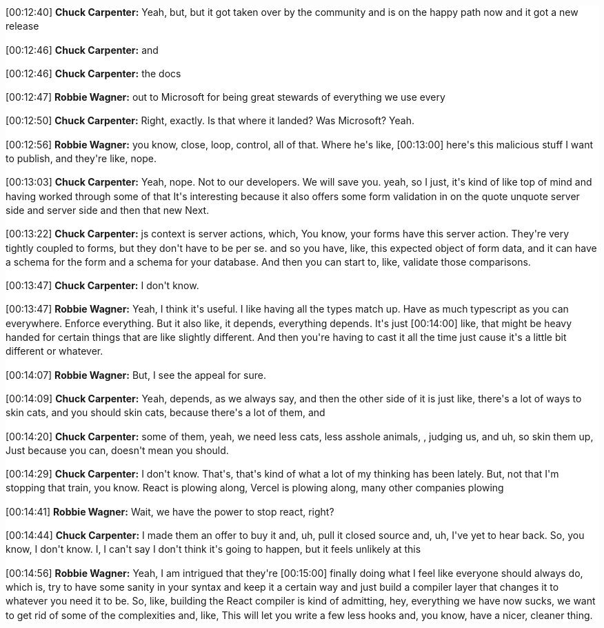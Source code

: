 [00:12:40] **Chuck Carpenter:** Yeah, but, but it got taken over by the
community and is on the happy path now and it got a new release

[00:12:46] **Chuck Carpenter:** and

[00:12:46] **Chuck Carpenter:** the docs

[00:12:47] **Robbie Wagner:** out to Microsoft for being great stewards of
everything we use every

[00:12:50] **Chuck Carpenter:** Right, exactly. Is that where it landed? Was
Microsoft? Yeah.

[00:12:56] **Robbie Wagner:** you know, close, loop, control, all of that. Where
he's like, [00:13:00] here's this malicious stuff I want to publish, and they're
like, nope.

[00:13:03] **Chuck Carpenter:** Yeah, nope. Not to our developers. We will save
you. yeah, so I just, it's kind of like top of mind and having worked through
some of that It's interesting because it also offers some form validation in on
the quote unquote server side and server side and then that new Next.

[00:13:22] **Chuck Carpenter:** js context is server actions, which, You know,
your forms have this server action. They're very tightly coupled to forms, but
they don't have to be per se. and so you have, like, this expected object of
form data, and it can have a schema for the form and a schema for your database.
And then you can start to, like, validate those comparisons.

[00:13:47] **Chuck Carpenter:** I don't know.

[00:13:47] **Robbie Wagner:** Yeah, I think it's useful. I like having all the
types match up. Have as much typescript as you can everywhere. Enforce
everything. But it also like, it depends, everything depends. It's just
[00:14:00] like, that might be heavy handed for certain things that are like
slightly different. And then you're having to cast it all the time just cause
it's a little bit different or whatever.

[00:14:07] **Robbie Wagner:** But, I see the appeal for sure.

[00:14:09] **Chuck Carpenter:** Yeah, depends, as we always say, and then the
other side of it is just like, there's a lot of ways to skin cats, and you
should skin cats, because there's a lot of them, and

[00:14:20] **Chuck Carpenter:** some of them, yeah, we need less cats, less
asshole animals, , judging us, and uh, so skin them up, Just because you can,
doesn't mean you should.

[00:14:29] **Chuck Carpenter:** I don't know. That's, that's kind of what a lot
of my thinking has been lately. But, not that I'm stopping that train, you know.
React is plowing along, Vercel is plowing along, many other companies plowing

[00:14:41] **Robbie Wagner:** Wait, we have the power to stop react, right?

[00:14:44] **Chuck Carpenter:** I made them an offer to buy it and, uh, pull it
closed source and, uh, I've yet to hear back. So, you know, I don't know. I, I
can't say I don't think it's going to happen, but it feels unlikely at this

[00:14:56] **Robbie Wagner:** Yeah, I am intrigued that they're [00:15:00]
finally doing what I feel like everyone should always do, which is, try to have
some sanity in your syntax and keep it a certain way and just build a compiler
layer that changes it to whatever you need it to be. So, like, building the
React compiler is kind of admitting, hey, everything we have now sucks, we want
to get rid of some of the complexities and, like, This will let you write a few
less hooks and, you know, have a nicer, cleaner thing.
